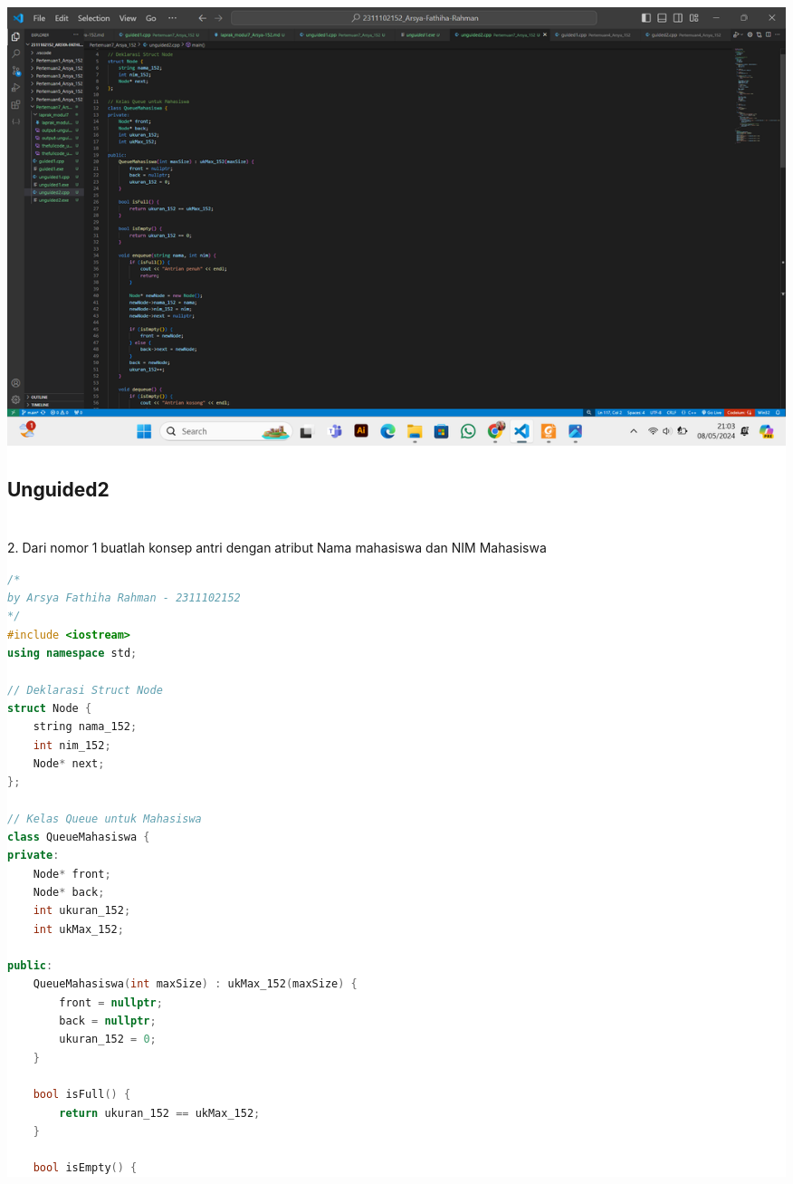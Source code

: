 ![Full code unguided](thefullcode_unguided1_152.png)

## Unguided2
<br/> 2. Dari nomor 1 buatlah konsep antri dengan atribut Nama mahasiswa dan NIM Mahasiswa<br/>

```C++ 
/*
by Arsya Fathiha Rahman - 2311102152
*/
#include <iostream>
using namespace std;

// Deklarasi Struct Node
struct Node {
    string nama_152;
    int nim_152;
    Node* next;
};

// Kelas Queue untuk Mahasiswa
class QueueMahasiswa {
private:
    Node* front;
    Node* back;
    int ukuran_152;
    int ukMax_152;

public:
    QueueMahasiswa(int maxSize) : ukMax_152(maxSize) {
        front = nullptr;
        back = nullptr;
        ukuran_152 = 0;
    }

    bool isFull() {
        return ukuran_152 == ukMax_152;
    }

    bool isEmpty() {
```